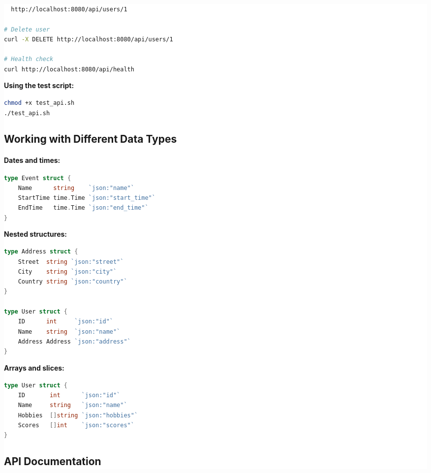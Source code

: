 ```bash
  http://localhost:8080/api/users/1

# Delete user
curl -X DELETE http://localhost:8080/api/users/1

# Health check
curl http://localhost:8080/api/health
```

**Using the test script:**
```bash
chmod +x test_api.sh
./test_api.sh
```

## Working with Different Data Types

**Dates and times:**
```go
type Event struct {
    Name      string    `json:"name"`
    StartTime time.Time `json:"start_time"`
    EndTime   time.Time `json:"end_time"`
}
```

**Nested structures:**
```go
type Address struct {
    Street  string `json:"street"`
    City    string `json:"city"`
    Country string `json:"country"`
}

type User struct {
    ID      int     `json:"id"`
    Name    string  `json:"name"`
    Address Address `json:"address"`
}
```

**Arrays and slices:**
```go
type User struct {
    ID       int      `json:"id"`
    Name     string   `json:"name"`
    Hobbies  []string `json:"hobbies"`
    Scores   []int    `json:"scores"`
}
```

## API Documentation
